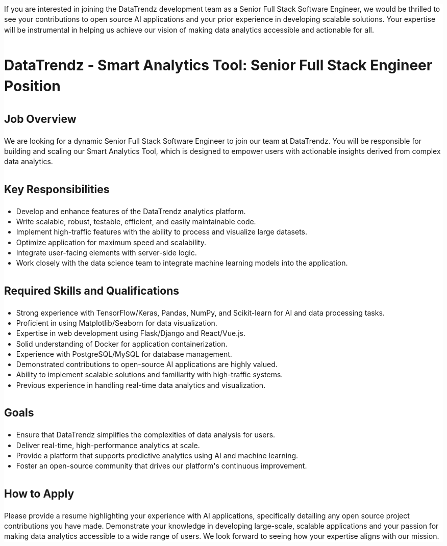 
If you are interested in joining the DataTrendz development team as a Senior Full Stack Software Engineer, we would be thrilled to see your contributions to open source AI applications and your prior experience in developing scalable solutions. Your expertise will be instrumental in helping us achieve our vision of making data analytics accessible and actionable for all.

# DataTrendz - Smart Analytics Tool: Senior Full Stack Engineer Position

## Job Overview

We are looking for a dynamic Senior Full Stack Software Engineer to join our team at DataTrendz. You will be responsible for building and scaling our Smart Analytics Tool, which is designed to empower users with actionable insights derived from complex data analytics.

## Key Responsibilities

- Develop and enhance features of the DataTrendz analytics platform.
- Write scalable, robust, testable, efficient, and easily maintainable code.
- Implement high-traffic features with the ability to process and visualize large datasets.
- Optimize application for maximum speed and scalability.
- Integrate user-facing elements with server-side logic.
- Work closely with the data science team to integrate machine learning models into the application.
  
## Required Skills and Qualifications

- Strong experience with TensorFlow/Keras, Pandas, NumPy, and Scikit-learn for AI and data processing tasks.
- Proficient in using Matplotlib/Seaborn for data visualization.
- Expertise in web development using Flask/Django and React/Vue.js.
- Solid understanding of Docker for application containerization.
- Experience with PostgreSQL/MySQL for database management.
- Demonstrated contributions to open-source AI applications are highly valued.
- Ability to implement scalable solutions and familiarity with high-traffic systems.
- Previous experience in handling real-time data analytics and visualization.
  
## Goals

- Ensure that DataTrendz simplifies the complexities of data analysis for users.
- Deliver real-time, high-performance analytics at scale.
- Provide a platform that supports predictive analytics using AI and machine learning.
- Foster an open-source community that drives our platform's continuous improvement.

## How to Apply

Please provide a resume highlighting your experience with AI applications, specifically detailing any open source project contributions you have made. Demonstrate your knowledge in developing large-scale, scalable applications and your passion for making data analytics accessible to a wide range of users. We look forward to seeing how your expertise aligns with our mission.
